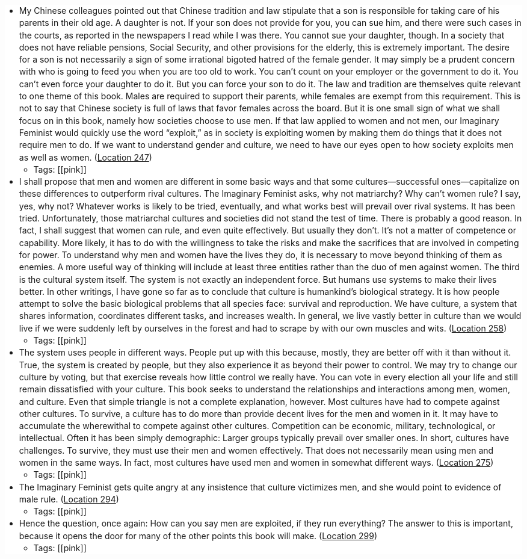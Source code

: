 - My Chinese colleagues pointed out that Chinese tradition and law stipulate that a son is responsible for taking care of his parents in their old age. A daughter is not. If your son does not provide for you, you can sue him, and there were such cases in the courts, as reported in the newspapers I read while I was there. You cannot sue your daughter, though. In a society that does not have reliable pensions, Social Security, and other provisions for the elderly, this is extremely important. The desire for a son is not necessarily a sign of some irrational bigoted hatred of the female gender. It may simply be a prudent concern with who is going to feed you when you are too old to work. You can’t count on your employer or the government to do it. You can’t even force your daughter to do it. But you can force your son to do it. The law and tradition are themselves quite relevant to one theme of this book. Males are required to support their parents, while females are exempt from this requirement. This is not to say that Chinese society is full of laws that favor females across the board. But it is one small sign of what we shall focus on in this book, namely how societies choose to use men. If that law applied to women and not men, our Imaginary Feminist would quickly use the word “exploit,” as in society is exploiting women by making them do things that it does not require men to do. If we want to understand gender and culture, we need to have our eyes open to how society exploits men as well as women. ([Location 247](https://readwise.io/to_kindle?action=open&asin=B003WT26I0&location=247))
    - Tags: [[pink]] 
- I shall propose that men and women are different in some basic ways and that some cultures—successful ones—capitalize on these differences to outperform rival cultures. The Imaginary Feminist asks, why not matriarchy? Why can’t women rule? I say, yes, why not? Whatever works is likely to be tried, eventually, and what works best will prevail over rival systems. It has been tried. Unfortunately, those matriarchal cultures and societies did not stand the test of time. There is probably a good reason. In fact, I shall suggest that women can rule, and even quite effectively. But usually they don’t. It’s not a matter of competence or capability. More likely, it has to do with the willingness to take the risks and make the sacrifices that are involved in competing for power. To understand why men and women have the lives they do, it is necessary to move beyond thinking of them as enemies. A more useful way of thinking will include at least three entities rather than the duo of men against women. The third is the cultural system itself. The system is not exactly an independent force. But humans use systems to make their lives better. In other writings, I have gone so far as to conclude that culture is humankind’s biological strategy. It is how people attempt to solve the basic biological problems that all species face: survival and reproduction. We have culture, a system that shares information, coordinates different tasks, and increases wealth. In general, we live vastly better in culture than we would live if we were suddenly left by ourselves in the forest and had to scrape by with our own muscles and wits. ([Location 258](https://readwise.io/to_kindle?action=open&asin=B003WT26I0&location=258))
    - Tags: [[pink]] 
- The system uses people in different ways. People put up with this because, mostly, they are better off with it than without it. True, the system is created by people, but they also experience it as beyond their power to control. We may try to change our culture by voting, but that exercise reveals how little control we really have. You can vote in every election all your life and still remain dissatisfied with your culture. This book seeks to understand the relationships and interactions among men, women, and culture. Even that simple triangle is not a complete explanation, however. Most cultures have had to compete against other cultures. To survive, a culture has to do more than provide decent lives for the men and women in it. It may have to accumulate the wherewithal to compete against other cultures. Competition can be economic, military, technological, or intellectual. Often it has been simply demographic: Larger groups typically prevail over smaller ones. In short, cultures have challenges. To survive, they must use their men and women effectively. That does not necessarily mean using men and women in the same ways. In fact, most cultures have used men and women in somewhat different ways. ([Location 275](https://readwise.io/to_kindle?action=open&asin=B003WT26I0&location=275))
    - Tags: [[pink]] 
- The Imaginary Feminist gets quite angry at any insistence that culture victimizes men, and she would point to evidence of male rule. ([Location 294](https://readwise.io/to_kindle?action=open&asin=B003WT26I0&location=294))
    - Tags: [[pink]] 
- Hence the question, once again: How can you say men are exploited, if they run everything? The answer to this is important, because it opens the door for many of the other points this book will make. ([Location 299](https://readwise.io/to_kindle?action=open&asin=B003WT26I0&location=299))
    - Tags: [[pink]] 